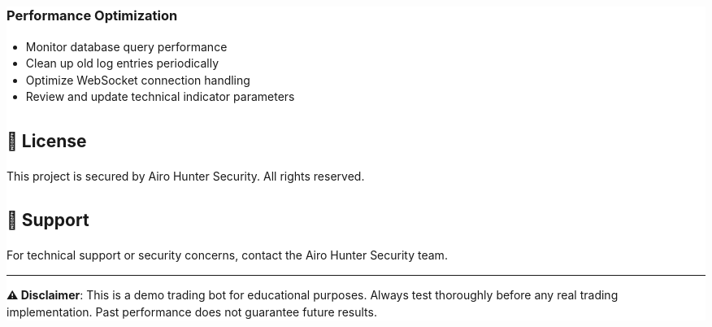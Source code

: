 ### Performance Optimization
- Monitor database query performance
- Clean up old log entries periodically
- Optimize WebSocket connection handling
- Review and update technical indicator parameters

## 📄 License

This project is secured by Airo Hunter Security. All rights reserved.

## 🤝 Support

For technical support or security concerns, contact the Airo Hunter Security team.

---

**⚠️ Disclaimer**: This is a demo trading bot for educational purposes. Always test thoroughly before any real trading implementation. Past performance does not guarantee future results.
